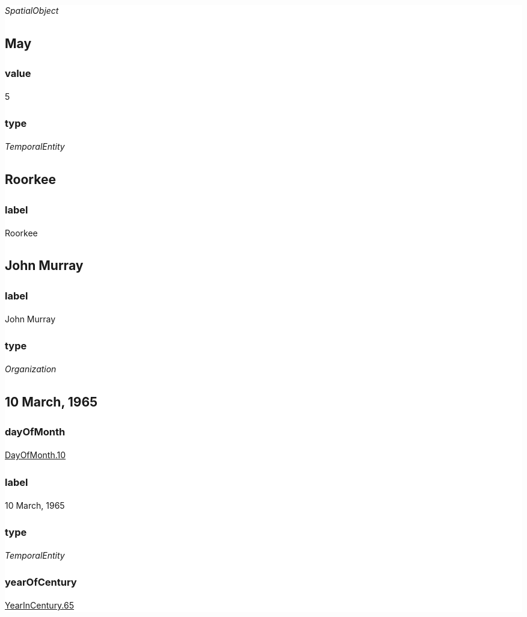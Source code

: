 
*SpatialObject*

## May

### value


5

### type


*TemporalEntity*

## Roorkee

### label


Roorkee

## John Murray

### label


John Murray

### type


*Organization*

## 10 March, 1965

### dayOfMonth


[DayOfMonth.10](#DayOfMonth.10)

### label


10 March, 1965

### type


*TemporalEntity*

### yearOfCentury


[YearInCentury.65](#YearInCentury.65)
